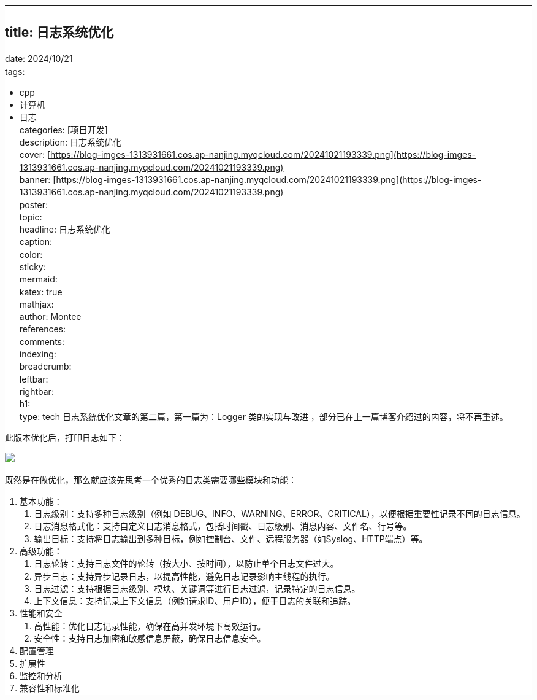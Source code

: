 ---

## title: 日志系统优化  
date: 2024/10/21  
tags:  
  - cpp  
  - 计算机  
  - 日志  
categories: [项目开发]  
description: 日志系统优化  
cover: [https://blog-imges-1313931661.cos.ap-nanjing.myqcloud.com/20241021193339.png](https://blog-imges-1313931661.cos.ap-nanjing.myqcloud.com/20241021193339.png)  
banner: [https://blog-imges-1313931661.cos.ap-nanjing.myqcloud.com/20241021193339.png](https://blog-imges-1313931661.cos.ap-nanjing.myqcloud.com/20241021193339.png)  
poster:  
  topic:   
  headline: 日志系统优化  
  caption:   
  color:   
sticky:   
mermaid:   
katex: true  
mathjax:   
author: Montee  
references:   
comments:   
indexing:   
breadcrumb:   
leftbar:   
rightbar:   
h1:   
type: tech
日志系统优化文章的第二篇，第一篇为：[Logger 类的实现与改进](https://www.montylee.cn/2024/10/07/Logger%20%E7%B1%BB%E7%9A%84%E5%AE%9E%E7%8E%B0%E4%B8%8E%E6%94%B9%E8%BF%9B/) ，部分已在上一篇博客介绍过的内容，将不再重述。



此版本优化后，打印日志如下：

![](https://blog-imges-1313931661.cos.ap-nanjing.myqcloud.com/20241022152349.png)



既然是在做优化，那么就应该先思考一个优秀的日志类需要哪些模块和功能：

1. 基本功能：
    1. 日志级别：支持多种日志级别（例如 DEBUG、INFO、WARNING、ERROR、CRITICAL），以便根据重要性记录不同的日志信息。
    2. 日志消息格式化：支持自定义日志消息格式，包括时间戳、日志级别、消息内容、文件名、行号等。
    3. 输出目标：支持将日志输出到多种目标，例如控制台、文件、远程服务器（如Syslog、HTTP端点）等。
2. 高级功能：
    1. 日志轮转：支持日志文件的轮转（按大小、按时间），以防止单个日志文件过大。
    2. 异步日志：支持异步记录日志，以提高性能，避免日志记录影响主线程的执行。
    3. 日志过滤：支持根据日志级别、模块、关键词等进行日志过滤，记录特定的日志信息。
    4. 上下文信息：支持记录上下文信息（例如请求ID、用户ID），便于日志的关联和追踪。
3. 性能和安全
    1. 高性能：优化日志记录性能，确保在高并发环境下高效运行。
    2. 安全性：支持日志加密和敏感信息屏蔽，确保日志信息安全。
4. 配置管理
5. 扩展性
6. 监控和分析
7. 兼容性和标准化

